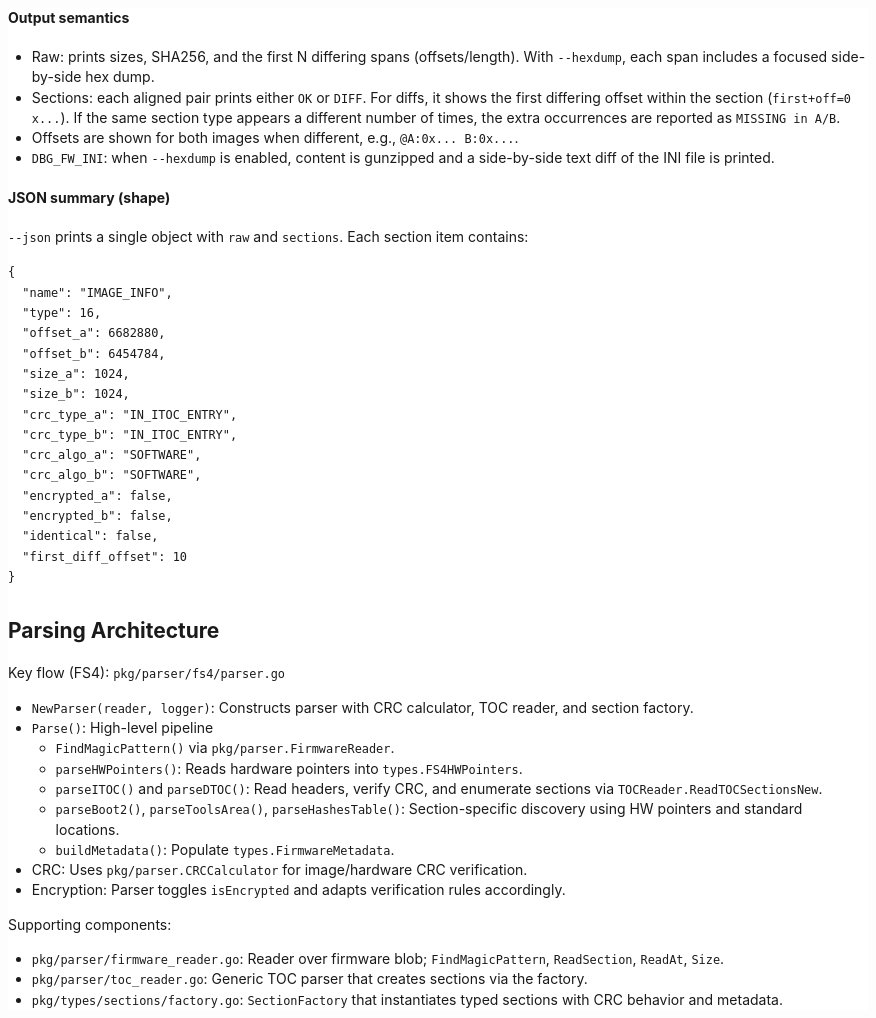 #### Output semantics

- Raw: prints sizes, SHA256, and the first N differing spans (offsets/length). With `--hexdump`, each span includes a focused side-by-side hex dump.
- Sections: each aligned pair prints either `OK` or `DIFF`. For diffs, it shows the first differing offset within the section (`first+off=0x...`). If the same section type appears a different number of times, the extra occurrences are reported as `MISSING in A/B`.
- Offsets are shown for both images when different, e.g., `@A:0x... B:0x...`.
- `DBG_FW_INI`: when `--hexdump` is enabled, content is gunzipped and a side-by-side text diff of the INI file is printed.

#### JSON summary (shape)

`--json` prints a single object with `raw` and `sections`. Each section item contains:

```jsonc
{
  "name": "IMAGE_INFO",
  "type": 16,
  "offset_a": 6682880,
  "offset_b": 6454784,
  "size_a": 1024,
  "size_b": 1024,
  "crc_type_a": "IN_ITOC_ENTRY",
  "crc_type_b": "IN_ITOC_ENTRY",
  "crc_algo_a": "SOFTWARE",
  "crc_algo_b": "SOFTWARE",
  "encrypted_a": false,
  "encrypted_b": false,
  "identical": false,
  "first_diff_offset": 10
}
```

## Parsing Architecture
Key flow (FS4): `pkg/parser/fs4/parser.go`
- `NewParser(reader, logger)`: Constructs parser with CRC calculator, TOC reader, and section factory.
- `Parse()`: High-level pipeline
  - `FindMagicPattern()` via `pkg/parser.FirmwareReader`.
  - `parseHWPointers()`: Reads hardware pointers into `types.FS4HWPointers`.
  - `parseITOC()` and `parseDTOC()`: Read headers, verify CRC, and enumerate sections via `TOCReader.ReadTOCSectionsNew`.
  - `parseBoot2()`, `parseToolsArea()`, `parseHashesTable()`: Section-specific discovery using HW pointers and standard locations.
  - `buildMetadata()`: Populate `types.FirmwareMetadata`.
- CRC: Uses `pkg/parser.CRCCalculator` for image/hardware CRC verification.
- Encryption: Parser toggles `isEncrypted` and adapts verification rules accordingly.

Supporting components:
- `pkg/parser/firmware_reader.go`: Reader over firmware blob; `FindMagicPattern`, `ReadSection`, `ReadAt`, `Size`.
- `pkg/parser/toc_reader.go`: Generic TOC parser that creates sections via the factory.
- `pkg/types/sections/factory.go`: `SectionFactory` that instantiates typed sections with CRC behavior and metadata.
